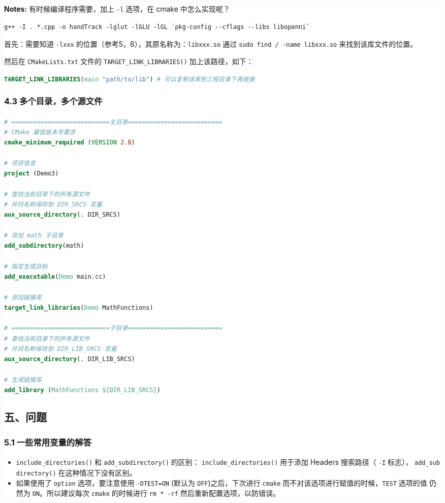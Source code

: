 **Notes:**
有时候编译程序需要，加上 `-l` 选项，在 cmake 中怎么实现呢？

```shell
g++ -I . *.cpp -o handTrack -lglut -lGLU -lGL `pkg-config --cflags --libs libopenni`
```

首先：需要知道 `-lxxx` 的位置（参考5，6），其原名称为：`libxxx.so` 通过 `sudo find / -name libxxx.so` 来找到该库文件的位置。

然后在 `CMakeLists.txt` 文件的 `TARGET_LINK_LIBRARIES()` 加上该路径，如下：

```cmake
TARGET_LINK_LIBRARIES(main "path/to/lib") # 可以复制该库到工程目录下再链接
```

### 4.3 多个目录，多个源文件

```cmake
# ===========================主目录==========================
# CMake 最低版本号要求
cmake_minimum_required (VERSION 2.8)

# 项目信息
project (Demo3)

# 查找当前目录下的所有源文件
# 并将名称保存到 DIR_SRCS 变量
aux_source_directory(. DIR_SRCS)

# 添加 math 子目录
add_subdirectory(math)

# 指定生成目标
add_executable(Demo main.cc)

# 添加链接库
target_link_libraries(Demo MathFunctions)

# ===========================子目录==========================
# 查找当前目录下的所有源文件
# 并将名称保存到 DIR_LIB_SRCS 变量
aux_source_directory(. DIR_LIB_SRCS)

# 生成链接库
add_library (MathFunctions ${DIR_LIB_SRCS})
```

## 五、问题

### 5.1 一些常用变量的解答

* `include_directories()` 和 `add_subdirectory()`  的区别：
`include_directories()` 用于添加 Headers 搜索路径（ `-I` 标志）， `add_subdirectory()` 在这种情况下没有区别。
* 如果使用了 `option` 选项，要注意使用 `-DTEST=ON` (默认为 `OFF`)之后，下次进行 `cmake` 而不对该选项进行赋值的时候，`TEST` 选项的值 仍然为 `ON`。所以建议每次 `cmake` 的时候进行 `rm * -rf` 然后重新配置选项，以防错误。
